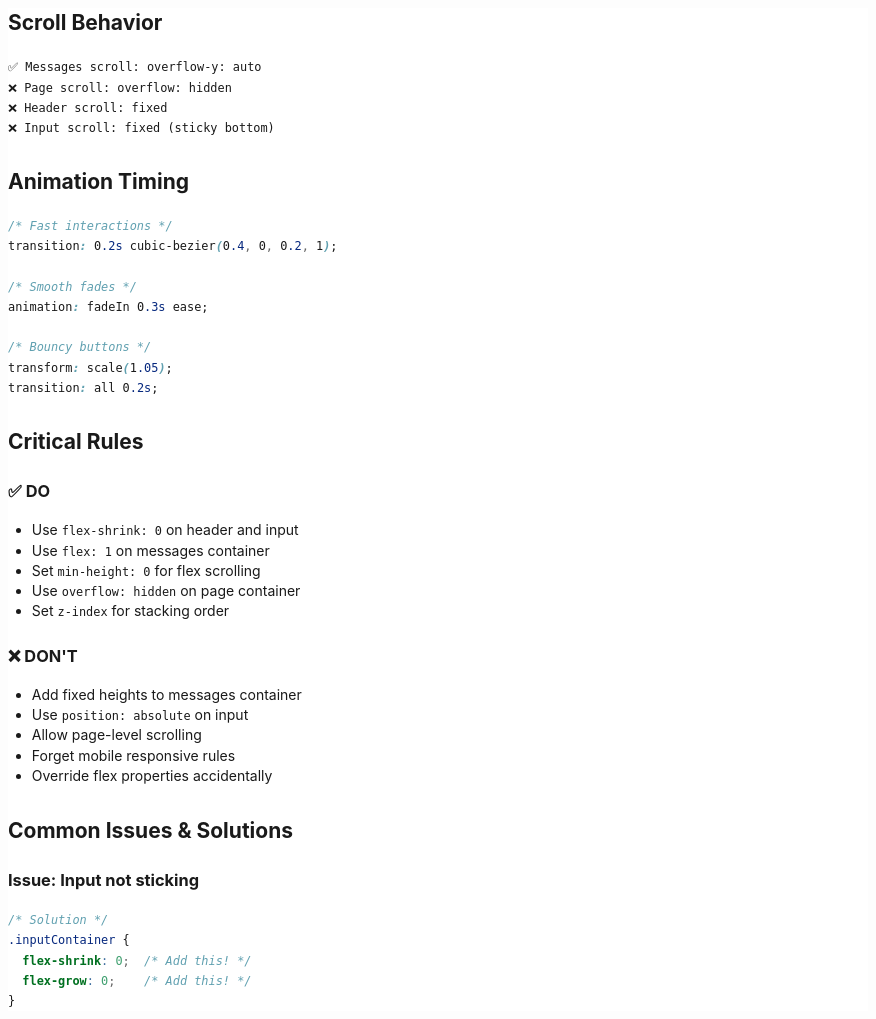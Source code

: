 ## Scroll Behavior

```
✅ Messages scroll: overflow-y: auto
❌ Page scroll: overflow: hidden
❌ Header scroll: fixed
❌ Input scroll: fixed (sticky bottom)
```

## Animation Timing

```css
/* Fast interactions */
transition: 0.2s cubic-bezier(0.4, 0, 0.2, 1);

/* Smooth fades */
animation: fadeIn 0.3s ease;

/* Bouncy buttons */
transform: scale(1.05);
transition: all 0.2s;
```

## Critical Rules

### ✅ DO

- Use `flex-shrink: 0` on header and input
- Use `flex: 1` on messages container
- Set `min-height: 0` for flex scrolling
- Use `overflow: hidden` on page container
- Set `z-index` for stacking order

### ❌ DON'T

- Add fixed heights to messages container
- Use `position: absolute` on input
- Allow page-level scrolling
- Forget mobile responsive rules
- Override flex properties accidentally

## Common Issues & Solutions

### Issue: Input not sticking
```css
/* Solution */
.inputContainer {
  flex-shrink: 0;  /* Add this! */
  flex-grow: 0;    /* Add this! */
}
```
